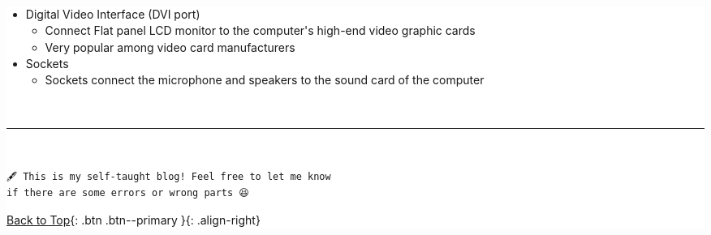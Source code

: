 - Digital Video Interface (DVI port)
  - Connect Flat panel LCD monitor to the computer's high-end video graphic cards
  - Very popular among video card manufacturers
- Sockets
  - Sockets connect the microphone and speakers to the sound card of the computer

<br>

---

<br>

    🖋️ This is my self-taught blog! Feel free to let me know
    if there are some errors or wrong parts 😆

[Back to Top](#){: .btn .btn--primary }{: .align-right}
